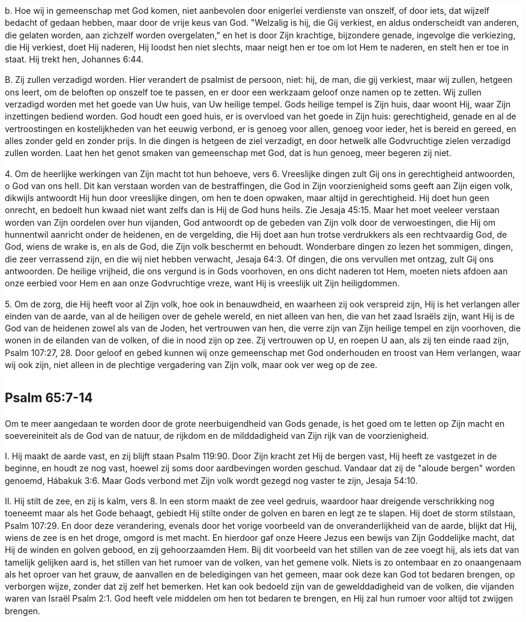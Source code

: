 b. Hoe wij in gemeenschap met God komen, niet aanbevolen door enigerlei verdienste van onszelf, of door iets, dat wijzelf bedacht of gedaan hebben, maar door de vrije keus van God. "Welzalig is hij, die Gij verkiest, en aldus onderscheidt van anderen, die gelaten worden, aan zichzelf worden overgelaten," en het is door Zijn krachtige, bijzondere genade, ingevolge die verkiezing, die Hij verkiest, doet Hij naderen, Hij loodst hen niet slechts, maar neigt hen er toe om lot Hem te naderen, en stelt hen er toe in staat. Hij trekt hen, Johannes 6:44.

B. Zij zullen verzadigd worden. Hier verandert de psalmist de persoon, niet: hij, de man, die gij verkiest, maar wij zullen, hetgeen ons leert, om de beloften op onszelf toe te passen, en er door een werkzaam geloof onze namen op te zetten. Wij zullen verzadigd worden met het goede van Uw huis, van Uw heilige tempel. Gods heilige tempel is Zijn huis, daar woont Hij, waar Zijn inzettingen bediend worden. God houdt een goed huis, er is overvloed van het goede in Zijn huis: gerechtigheid, genade en al de vertroostingen en kostelijkheden van het eeuwig verbond, er is genoeg voor allen, genoeg voor ieder, het is bereid en gereed, en alles zonder geld en zonder prijs. In die dingen is hetgeen de ziel verzadigt, en door hetwelk alle Godvruchtige zielen verzadigd zullen worden. Laat hen het genot smaken van gemeenschap met God, dat is hun genoeg, meer begeren zij niet.

4\. Om de heerlijke werkingen van Zijn macht tot hun behoeve, vers 6. Vreeslijke dingen zult Gij ons in gerechtigheid antwoorden, o God van ons heII. Dit kan verstaan worden van de bestraffingen, die God in Zijn voorzienigheid soms geeft aan Zijn eigen volk, dikwijls antwoordt Hij hun door vreeslijke dingen, om hen te doen opwaken, maar altijd in gerechtigheid. Hij doet hun geen onrecht, en bedoelt hun kwaad niet want zelfs dan is Hij de God huns heils. Zie Jesaja 45:15. Maar het moet veeleer verstaan worden van Zijn oordelen over hun vijanden, God antwoordt op de gebeden van Zijn volk door de verwoestingen, die Hij om hunnentwil aanricht onder de heidenen, en de vergelding, die Hij doet aan hun trotse verdrukkers als een rechtvaardig God, de God, wiens de wrake is, en als de God, die Zijn volk beschermt en behoudt. Wonderbare dingen zo lezen het sommigen, dingen, die zeer verrassend zijn, en die wij niet hebben verwacht, Jesaja 64:3. 
Of dingen, die ons vervullen met ontzag, zult Gij ons antwoorden. De heilige vrijheid, die ons vergund is in Gods voorhoven, en ons dicht naderen tot Hem, moeten niets afdoen aan onze eerbied voor Hem en aan onze Godvruchtige vreze, want Hij is vreeslijk uit Zijn heiligdommen.

5\. Om de zorg, die Hij heeft voor al Zijn volk, hoe ook in benauwdheid, en waarheen zij ook verspreid zijn, Hij is het verlangen aller einden van de aarde, van al de heiligen over de gehele wereld, en niet alleen van hen, die van het zaad Israëls zijn, want Hij is de God van de heidenen zowel als van de Joden, het vertrouwen van hen, die verre zijn van Zijn heilige tempel en zijn voorhoven, die wonen in de eilanden van de volken, of die in nood zijn op zee. Zij vertrouwen op U, en roepen U aan, als zij ten einde raad zijn, Psalm 107:27, 28. Door geloof en gebed kunnen wij onze gemeenschap met God onderhouden en troost van Hem verlangen, waar wij ook zijn, niet alleen in de plechtige vergadering van Zijn volk, maar ook ver weg op de zee.

## Psalm 65:7-14 
Om te meer aangedaan te worden door de grote neerbuigendheid van Gods genade, is het goed om te letten op Zijn macht en soevereiniteit als de God van de natuur, de rijkdom en de milddadigheid van Zijn rijk van de voorzienigheid.

I. Hij maakt de aarde vast, en zij blijft staan Psalm 119:90. Door Zijn kracht zet Hij de bergen vast, Hij heeft ze vastgezet in de beginne, en houdt ze nog vast, hoewel zij soms door aardbevingen worden geschud. Vandaar dat zij de "aloude bergen" worden genoemd, Hábakuk 3:6. Maar Gods verbond met Zijn volk wordt gezegd nog vaster te zijn, Jesaja 54:10.

II. Hij stilt de zee, en zij is kalm, vers 8. In een storm maakt de zee veel gedruis, waardoor haar dreigende verschrikking nog toeneemt maar als het Gode behaagt, gebiedt Hij stilte onder de golven en baren en legt ze te slapen. Hij doet de storm stilstaan, Psalm 107:29. En door deze verandering, evenals door het vorige voorbeeld van de onveranderlijkheid van de aarde, blijkt dat Hij, wiens de zee is en het droge, omgord is met macht. En hierdoor gaf onze Heere Jezus een bewijs van Zijn Goddelijke macht, dat Hij de winden en golven gebood, en zij gehoorzaamden Hem. Bij dit voorbeeld van het stillen van de zee voegt hij, als iets dat van tamelijk gelijken aard is, het stillen van het rumoer van de volken, van het gemene volk. Niets is zo ontembaar en zo onaangenaam als het oproer van het grauw, de aanvallen en de beledigingen van het gemeen, maar ook deze kan God tot bedaren brengen, op verborgen wijze, zonder dat zij zelf het bemerken. Het kan ook bedoeld zijn van de gewelddadigheid van de volken, die vijanden waren van Israël Psalm 2:1. God heeft vele middelen om hen tot bedaren te brengen, en Hij zal hun rumoer voor altijd tot zwijgen brengen.
